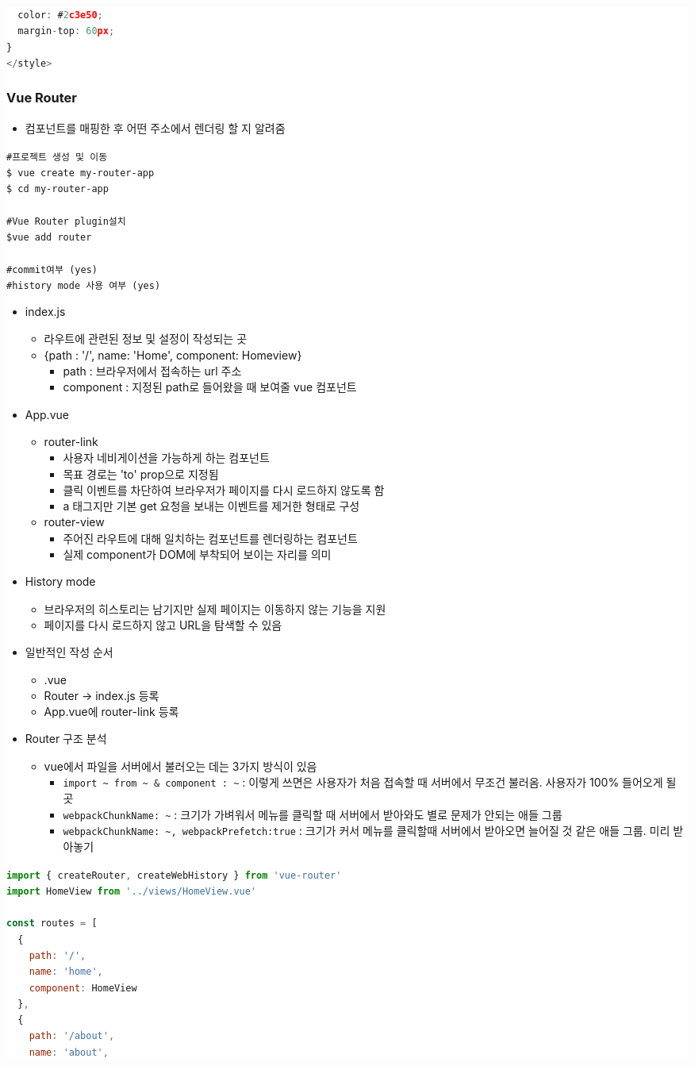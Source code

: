   ```javascript
    color: #2c3e50;
    margin-top: 60px;
  }
  </style>
  
  ```
  
  

### Vue Router

- 컴포넌트를 매핑한 후 어떤 주소에서 렌더링 할 지 알려줌

```
#프로젝트 생성 및 이동
$ vue create my-router-app
$ cd my-router-app

#Vue Router plugin설치
$vue add router

#commit여부 (yes)
#history mode 사용 여부 (yes)
```

- index.js
  - 라우트에 관련된 정보 및 설정이 작성되는 곳
  - {path : '/', name: 'Home', component: Homeview}
    - path : 브라우저에서 접속하는 url 주소
    - component : 지정된 path로 들어왔을 때 보여줄 vue 컴포넌트
- App.vue
  - router-link 
    - 사용자 네비게이션을 가능하게 하는 컴포넌트
    - 목표 경로는 'to' prop으로 지정됨
    - 클릭 이벤트를 차단하여 브라우저가 페이지를 다시 로드하지 않도록 함
    - a 태그지만 기본 get 요청을 보내는 이벤트를 제거한 형태로 구성
  - router-view
    - 주어진 라우트에 대해 일치하는 컴포넌트를 렌더링하는 컴포넌트
    - 실제 component가 DOM에 부착되어 보이는 자리를 의미
- History mode
  - 브라우저의 히스토리는 남기지만 실제 페이지는 이동하지 않는 기능을 지원
  - 페이지를 다시 로드하지 않고 URL을 탐색할 수 있음

- 일반적인 작성 순서
  - .vue
  - Router -> index.js 등록
  - App.vue에 router-link 등록
- Router 구조 분석
  - vue에서 파일을 서버에서 불러오는 데는 3가지 방식이 있음
    - ``import ~ from ~ & component : ~`` : 이렇게 쓰면은 사용자가 처음 접속할 때 서버에서 무조건 불러옴. 사용자가 100% 들어오게 될 곳
    - `webpackChunkName: ~` : 크기가 가벼워서 메뉴를 클릭할 때 서버에서 받아와도 별로 문제가 안되는 애들 그룹
    - `webpackChunkName: ~, webpackPrefetch:true` : 크기가 커서 메뉴를 클릭할때 서버에서 받아오면 늘어질 것 같은 애들 그룹. 미리 받아놓기

```javascript
import { createRouter, createWebHistory } from 'vue-router'
import HomeView from '../views/HomeView.vue'

const routes = [
  {
    path: '/',
    name: 'home',
    component: HomeView  
  },
  {
    path: '/about',
    name: 'about',
```